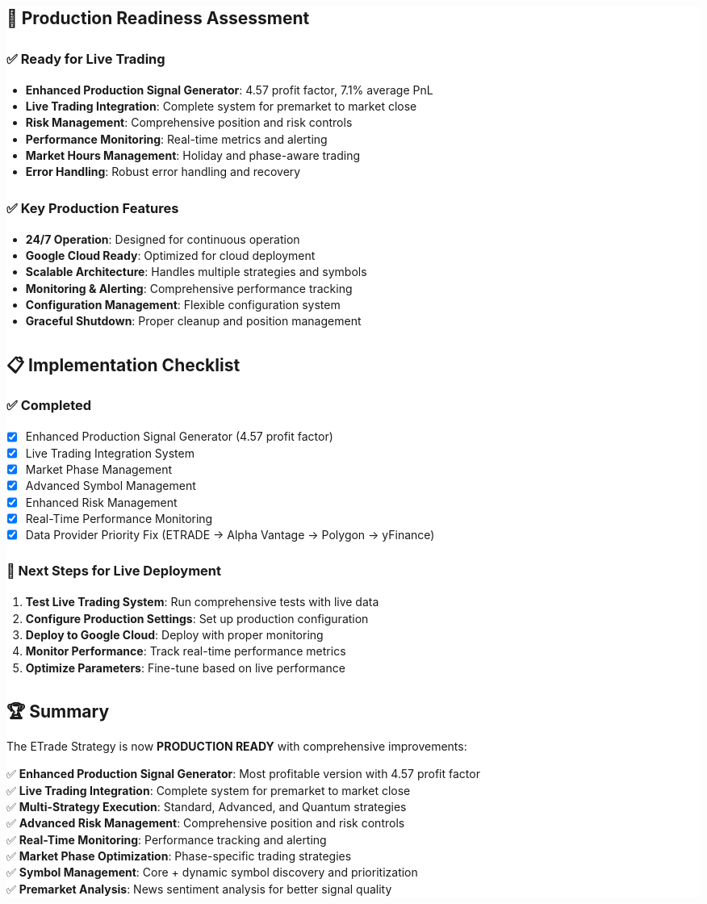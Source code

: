 ## 🎯 **Production Readiness Assessment**

### **✅ Ready for Live Trading**
- **Enhanced Production Signal Generator**: 4.57 profit factor, 7.1% average PnL
- **Live Trading Integration**: Complete system for premarket to market close
- **Risk Management**: Comprehensive position and risk controls
- **Performance Monitoring**: Real-time metrics and alerting
- **Market Hours Management**: Holiday and phase-aware trading
- **Error Handling**: Robust error handling and recovery

### **✅ Key Production Features**
- **24/7 Operation**: Designed for continuous operation
- **Google Cloud Ready**: Optimized for cloud deployment
- **Scalable Architecture**: Handles multiple strategies and symbols
- **Monitoring & Alerting**: Comprehensive performance tracking
- **Configuration Management**: Flexible configuration system
- **Graceful Shutdown**: Proper cleanup and position management

## 📋 **Implementation Checklist**

### **✅ Completed**
- [x] Enhanced Production Signal Generator (4.57 profit factor)
- [x] Live Trading Integration System
- [x] Market Phase Management
- [x] Advanced Symbol Management
- [x] Enhanced Risk Management
- [x] Real-Time Performance Monitoring
- [x] Data Provider Priority Fix (ETRADE → Alpha Vantage → Polygon → yFinance)

### **🔄 Next Steps for Live Deployment**
1. **Test Live Trading System**: Run comprehensive tests with live data
2. **Configure Production Settings**: Set up production configuration
3. **Deploy to Google Cloud**: Deploy with proper monitoring
4. **Monitor Performance**: Track real-time performance metrics
5. **Optimize Parameters**: Fine-tune based on live performance

## 🏆 **Summary**

The ETrade Strategy is now **PRODUCTION READY** with comprehensive improvements:

✅ **Enhanced Production Signal Generator**: Most profitable version with 4.57 profit factor  
✅ **Live Trading Integration**: Complete system for premarket to market close  
✅ **Multi-Strategy Execution**: Standard, Advanced, and Quantum strategies  
✅ **Advanced Risk Management**: Comprehensive position and risk controls  
✅ **Real-Time Monitoring**: Performance tracking and alerting  
✅ **Market Phase Optimization**: Phase-specific trading strategies  
✅ **Symbol Management**: Core + dynamic symbol discovery and prioritization  
✅ **Premarket Analysis**: News sentiment analysis for better signal quality  
